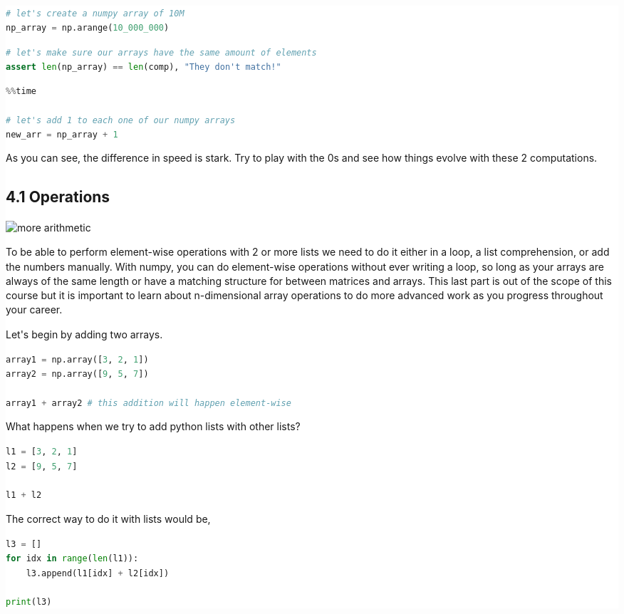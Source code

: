 
```python
# let's create a numpy array of 10M
np_array = np.arange(10_000_000)
```


```python
# let's make sure our arrays have the same amount of elements
assert len(np_array) == len(comp), "They don't match!"
```


```python
%%time

# let's add 1 to each one of our numpy arrays
new_arr = np_array + 1
```

As you can see, the difference in speed is stark. Try to play with the 0s and see how things evolve with these 2 computations.

## 4.1 Operations

![more arithmetic](https://media.giphy.com/media/xT5LMINTLCSOGdIyEo/giphy.gif)

To be able to perform element-wise operations with 2 or more lists we need to do it either in a loop, a list comprehension, or add the numbers manually. With numpy, you can do element-wise operations without ever writing a loop, so long as your arrays are always of the same length or have a matching structure for between matrices and arrays. This last part is out of the scope of this course but it is important to learn about n-dimensional array operations to do more advanced work as you progress throughout your career.

Let's begin by adding two arrays.


```python
array1 = np.array([3, 2, 1])
array2 = np.array([9, 5, 7])

array1 + array2 # this addition will happen element-wise
```

What happens when we try to add python lists with other lists?


```python
l1 = [3, 2, 1]
l2 = [9, 5, 7]

l1 + l2
```

The correct way to do it with lists would be,


```python
l3 = []
for idx in range(len(l1)):
    l3.append(l1[idx] + l2[idx])

print(l3)
```
